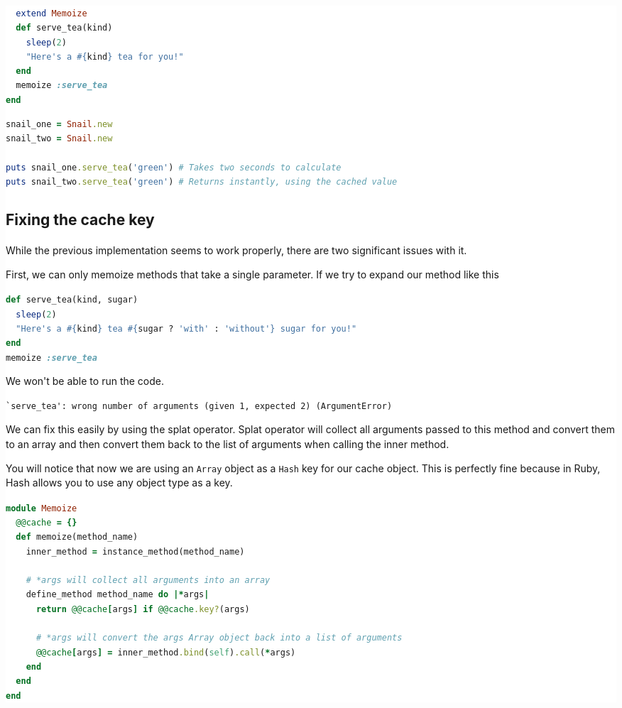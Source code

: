 ```ruby
  extend Memoize
  def serve_tea(kind)
    sleep(2)
    "Here's a #{kind} tea for you!"
  end
  memoize :serve_tea
end
```

```ruby
snail_one = Snail.new
snail_two = Snail.new

puts snail_one.serve_tea('green') # Takes two seconds to calculate
puts snail_two.serve_tea('green') # Returns instantly, using the cached value
```

## Fixing the cache key

While the previous implementation seems to work properly, there are two significant issues with it.

First, we can only memoize methods that take a single parameter. If we try to expand our method like this

```ruby
def serve_tea(kind, sugar)
  sleep(2)
  "Here's a #{kind} tea #{sugar ? 'with' : 'without'} sugar for you!"
end
memoize :serve_tea
```

We won't be able to run the code.

```
`serve_tea': wrong number of arguments (given 1, expected 2) (ArgumentError)
```

We can fix this easily by using the splat operator. Splat operator will collect all arguments passed to this method and convert them to an array and then convert them back to the list of arguments when calling the inner method.

You will notice that now we are using an `Array` object as a `Hash` key for our cache object. This is perfectly fine because in Ruby, Hash allows you to use any object type as a key.

```ruby
module Memoize
  @@cache = {}
  def memoize(method_name)
    inner_method = instance_method(method_name)

    # *args will collect all arguments into an array
    define_method method_name do |*args|
      return @@cache[args] if @@cache.key?(args)

      # *args will convert the args Array object back into a list of arguments
      @@cache[args] = inner_method.bind(self).call(*args)
    end
  end
end
```

